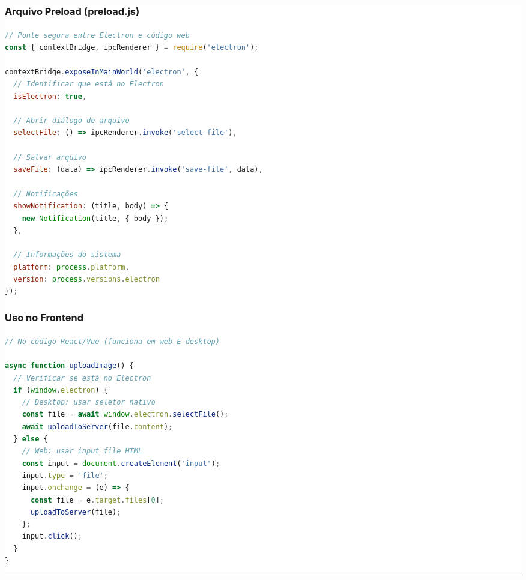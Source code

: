
### **Arquivo Preload (preload.js)**

```javascript
// Ponte segura entre Electron e código web
const { contextBridge, ipcRenderer } = require('electron');

contextBridge.exposeInMainWorld('electron', {
  // Identificar que está no Electron
  isElectron: true,
  
  // Abrir diálogo de arquivo
  selectFile: () => ipcRenderer.invoke('select-file'),
  
  // Salvar arquivo
  saveFile: (data) => ipcRenderer.invoke('save-file', data),
  
  // Notificações
  showNotification: (title, body) => {
    new Notification(title, { body });
  },
  
  // Informações do sistema
  platform: process.platform,
  version: process.versions.electron
});
```

### **Uso no Frontend**

```javascript
// No código React/Vue (funciona em web E desktop)

async function uploadImage() {
  // Verificar se está no Electron
  if (window.electron) {
    // Desktop: usar seletor nativo
    const file = await window.electron.selectFile();
    await uploadToServer(file.content);
  } else {
    // Web: usar input file HTML
    const input = document.createElement('input');
    input.type = 'file';
    input.onchange = (e) => {
      const file = e.target.files[0];
      uploadToServer(file);
    };
    input.click();
  }
}
```

---
